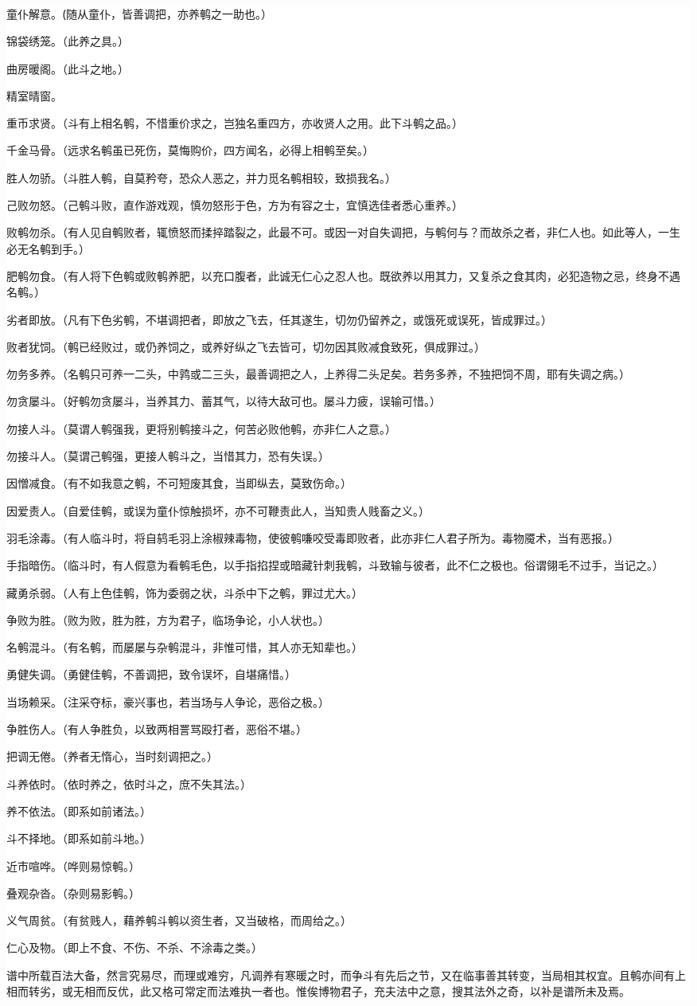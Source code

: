 童仆解意。(随从童仆，皆善调把，亦养鹌之一助也。）  

锦袋绣笼。（此养之具。）  

曲房暖阁。（此斗之地。）  

精室晴窗。  

重币求贤。（斗有上相名鹌，不惜重价求之，岂独名重四方，亦收贤人之用。此下斗鹌之品。）  

千金马骨。（远求名鹌虽已死伤，莫悔购价，四方闻名，必得上相鹌至矣。）  

胜人勿骄。（斗胜人鹌，自莫矜夸，恐众人恶之，并力觅名鹌相较，致损我名。）  

己败勿怒。（己鹌斗败，直作游戏观，慎勿怒形于色，方为有容之士，宜慎选佳者悉心重养。）  

败鹌勿杀。（有人见自鹌败者，辄愤怒而揉捽踏裂之，此最不可。或因一对自失调把，与鹌何与？而故杀之者，非仁人也。如此等人，一生必无名鹌到手。）  

肥鹌勿食。（有人将下色鹌或败鹌养肥，以充口腹者，此诚无仁心之忍人也。既欲养以用其力，又复杀之食其肉，必犯造物之忌，终身不遇名鹌。）  

劣者即放。（凡有下色劣鹌，不堪调把者，即放之飞去，任其遂生，切勿仍留养之，或饿死或误死，皆成罪过。）  

败者犹饲。（鹌已经败过，或仍养饲之，或养好纵之飞去皆可，切勿因其败减食致死，俱成罪过。）  

勿务多养。（名鹌只可养一二头，中鹑或二三头，最善调把之人，上养得二头足矣。若务多养，不独把饲不周，耶有失调之病。）  

勿贪屡斗。（好鹌勿贪屡斗，当养其力、蓄其气，以待大敌可也。屡斗力疲，误输可惜。）  

勿接人斗。（莫谓人鹌强我，更将别鹌接斗之，何苦必败他鹌，亦非仁人之意。）  

勿接斗人。（莫谓己鹌强，更接人鹌斗之，当惜其力，恐有失误。）  

因憎减食。（有不如我意之鹌，不可短废其食，当即纵去，莫致伤命。）  

因爱责人。（自爱佳鹌，或误为童仆惊触损坏，亦不可鞭责此人，当知贵人贱畜之义。）  

羽毛涂毒。（有人临斗时，将自鸫毛羽上涂椒辣毒物，使彼鹌嗛咬受毒即败者，此亦非仁人君子所为。毒物魇术，当有恶报。）  

手指暗伤。（临斗时，有人假意为看鹌毛色，以手指掐捏或暗藏针刺我鹌，斗致输与彼者，此不仁之极也。俗谓翎毛不过手，当记之。）  

藏勇杀弱。（人有上色佳鹌，饰为委弱之状，斗杀中下之鹌，罪过尤大。）  

争败为胜。（败为败，胜为胜，方为君子，临场争论，小人状也。）  

名鹌混斗。（有名鹌，而屡屡与杂鹌混斗，非惟可惜，其人亦无知辈也。）  

勇健失调。（勇健佳鹌，不善调把，致令误坏，自堪痛惜。）  

当场赖采。（注采夺标，豪兴事也，若当场与人争论，恶俗之极。）  

争胜伤人。（有人争胜负，以致两相詈骂殴打者，恶俗不堪。）  

把调无倦。（养者无惰心，当时刻调把之。）  

斗养依时。（依时养之，依时斗之，庶不失其法。）  

养不依法。（即系如前诸法。）  

斗不择地。（即系如前斗地。）  

近市喧哗。（哗则易惊鹌。）  

叠观杂沓。（杂则易影鹌。）  

义气周贫。（有贫贱人，藉养鹌斗鹌以资生者，又当破格，而周给之。）  

仁心及物。（即上不食、不伤、不杀、不涂毒之类。）  

谱中所载百法大备，然言究易尽，而理或难穷，凡调养有寒暖之时，而争斗有先后之节，又在临事善其转变，当局相其权宜。且鹌亦间有上相而转劣，或无相而反优，此又格可常定而法难执一者也。惟俟博物君子，充夫法中之意，搜其法外之奇，以补是谱所未及焉。  
